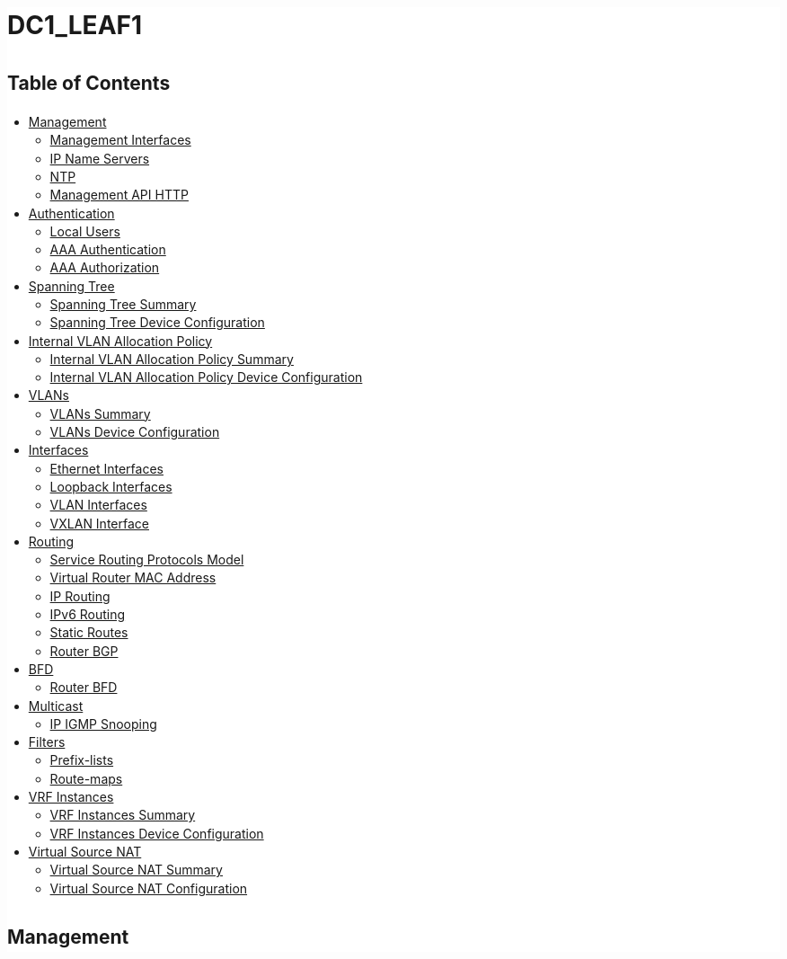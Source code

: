 # DC1_LEAF1

## Table of Contents

- [Management](#management)
  - [Management Interfaces](#management-interfaces)
  - [IP Name Servers](#ip-name-servers)
  - [NTP](#ntp)
  - [Management API HTTP](#management-api-http)
- [Authentication](#authentication)
  - [Local Users](#local-users)
  - [AAA Authentication](#aaa-authentication)
  - [AAA Authorization](#aaa-authorization)
- [Spanning Tree](#spanning-tree)
  - [Spanning Tree Summary](#spanning-tree-summary)
  - [Spanning Tree Device Configuration](#spanning-tree-device-configuration)
- [Internal VLAN Allocation Policy](#internal-vlan-allocation-policy)
  - [Internal VLAN Allocation Policy Summary](#internal-vlan-allocation-policy-summary)
  - [Internal VLAN Allocation Policy Device Configuration](#internal-vlan-allocation-policy-device-configuration)
- [VLANs](#vlans)
  - [VLANs Summary](#vlans-summary)
  - [VLANs Device Configuration](#vlans-device-configuration)
- [Interfaces](#interfaces)
  - [Ethernet Interfaces](#ethernet-interfaces)
  - [Loopback Interfaces](#loopback-interfaces)
  - [VLAN Interfaces](#vlan-interfaces)
  - [VXLAN Interface](#vxlan-interface)
- [Routing](#routing)
  - [Service Routing Protocols Model](#service-routing-protocols-model)
  - [Virtual Router MAC Address](#virtual-router-mac-address)
  - [IP Routing](#ip-routing)
  - [IPv6 Routing](#ipv6-routing)
  - [Static Routes](#static-routes)
  - [Router BGP](#router-bgp)
- [BFD](#bfd)
  - [Router BFD](#router-bfd)
- [Multicast](#multicast)
  - [IP IGMP Snooping](#ip-igmp-snooping)
- [Filters](#filters)
  - [Prefix-lists](#prefix-lists)
  - [Route-maps](#route-maps)
- [VRF Instances](#vrf-instances)
  - [VRF Instances Summary](#vrf-instances-summary)
  - [VRF Instances Device Configuration](#vrf-instances-device-configuration)
- [Virtual Source NAT](#virtual-source-nat)
  - [Virtual Source NAT Summary](#virtual-source-nat-summary)
  - [Virtual Source NAT Configuration](#virtual-source-nat-configuration)

## Management
